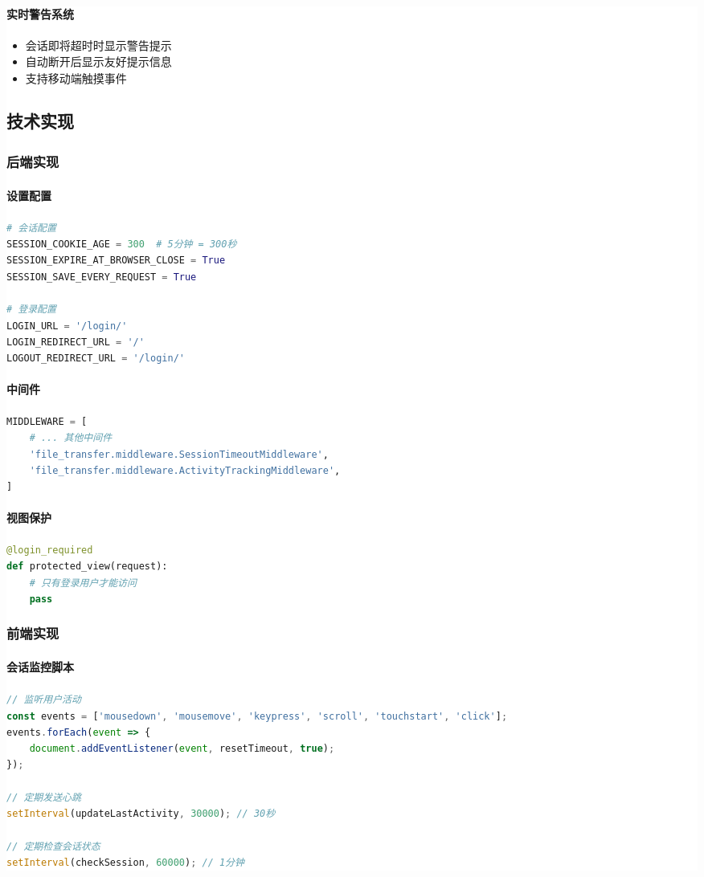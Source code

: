 #### 实时警告系统
- 会话即将超时时显示警告提示
- 自动断开后显示友好提示信息
- 支持移动端触摸事件

## 技术实现

### 后端实现

#### 设置配置
```python
# 会话配置
SESSION_COOKIE_AGE = 300  # 5分钟 = 300秒
SESSION_EXPIRE_AT_BROWSER_CLOSE = True
SESSION_SAVE_EVERY_REQUEST = True

# 登录配置
LOGIN_URL = '/login/'
LOGIN_REDIRECT_URL = '/'
LOGOUT_REDIRECT_URL = '/login/'
```

#### 中间件
```python
MIDDLEWARE = [
    # ... 其他中间件
    'file_transfer.middleware.SessionTimeoutMiddleware',
    'file_transfer.middleware.ActivityTrackingMiddleware',
]
```

#### 视图保护
```python
@login_required
def protected_view(request):
    # 只有登录用户才能访问
    pass
```

### 前端实现

#### 会话监控脚本
```javascript
// 监听用户活动
const events = ['mousedown', 'mousemove', 'keypress', 'scroll', 'touchstart', 'click'];
events.forEach(event => {
    document.addEventListener(event, resetTimeout, true);
});

// 定期发送心跳
setInterval(updateLastActivity, 30000); // 30秒

// 定期检查会话状态
setInterval(checkSession, 60000); // 1分钟
```
